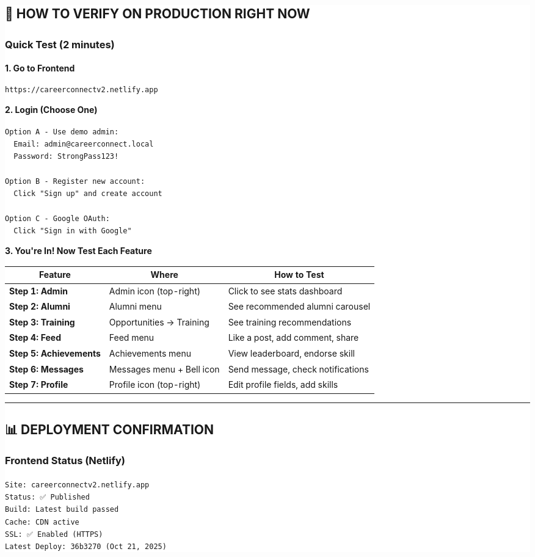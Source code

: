 ## 🚀 HOW TO VERIFY ON PRODUCTION RIGHT NOW

### Quick Test (2 minutes)

**1. Go to Frontend**
```
https://careerconnectv2.netlify.app
```

**2. Login (Choose One)**
```
Option A - Use demo admin:
  Email: admin@careerconnect.local
  Password: StrongPass123!

Option B - Register new account:
  Click "Sign up" and create account

Option C - Google OAuth:
  Click "Sign in with Google"
```

**3. You're In! Now Test Each Feature**

| Feature | Where | How to Test |
|---------|-------|------------|
| **Step 1: Admin** | Admin icon (top-right) | Click to see stats dashboard |
| **Step 2: Alumni** | Alumni menu | See recommended alumni carousel |
| **Step 3: Training** | Opportunities → Training | See training recommendations |
| **Step 4: Feed** | Feed menu | Like a post, add comment, share |
| **Step 5: Achievements** | Achievements menu | View leaderboard, endorse skill |
| **Step 6: Messages** | Messages menu + Bell icon | Send message, check notifications |
| **Step 7: Profile** | Profile icon (top-right) | Edit profile fields, add skills |

---

## 📊 DEPLOYMENT CONFIRMATION

### Frontend Status (Netlify)
```
Site: careerconnectv2.netlify.app
Status: ✅ Published
Build: Latest build passed
Cache: CDN active
SSL: ✅ Enabled (HTTPS)
Latest Deploy: 36b3270 (Oct 21, 2025)
```
